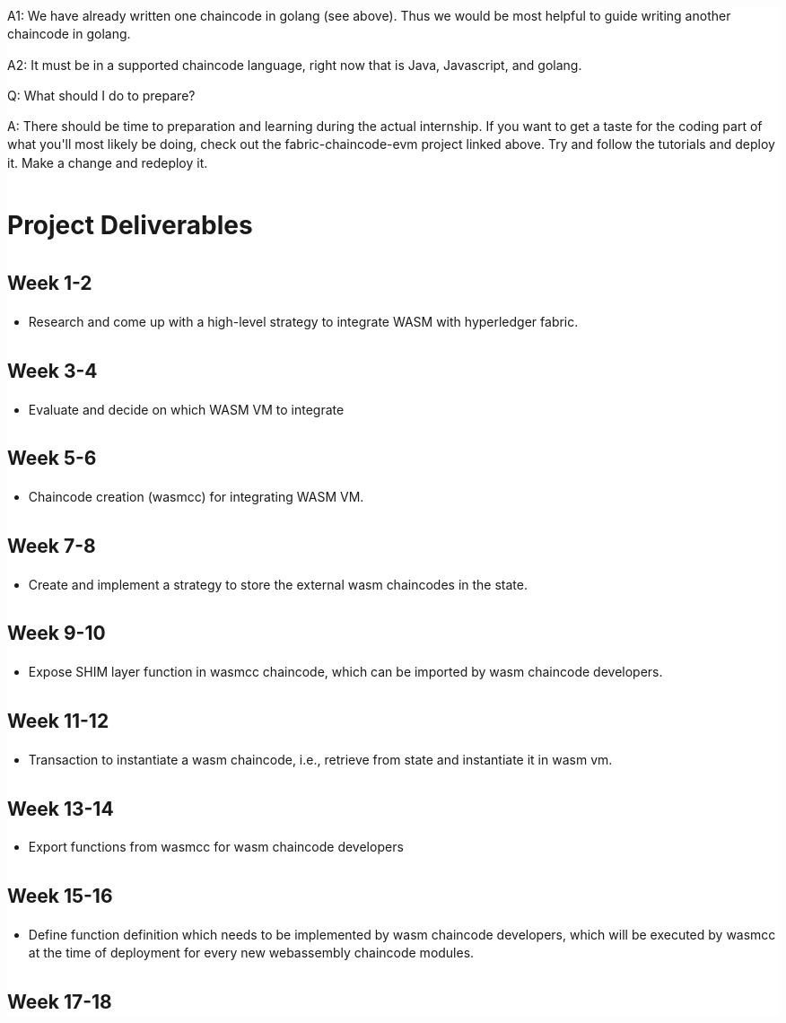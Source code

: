 A1: We have already written one chaincode in golang (see above). Thus we would be most helpful to guide writing another chaincode in golang.

A2: It must be in a supported chaincode language, right now that is Java, Javascript, and golang.

Q: What should I do to prepare?

A: There should be time to preparation and learning during the actual internship. If you want to get a taste for the coding part of what you'll most likely be doing, check out the fabric-chaincode-evm project linked above. Try and follow the tutorials and deploy it. Make a change and redeploy it.

# Project Deliverables

## Week 1-2

- Research and come up with a high-level strategy to integrate WASM with hyperledger fabric.

## Week 3-4

- Evaluate and decide on which WASM VM to integrate

## Week 5-6

- Chaincode creation (wasmcc) for integrating WASM VM.

## Week 7-8

- Create and implement a strategy to store the external wasm chaincodes in the state.

## Week 9-10

- Expose SHIM layer function in wasmcc chaincode, which can be imported by wasm chaincode developers.

## Week 11-12

- Transaction to instantiate a wasm chaincode, i.e., retrieve from state and instantiate it in wasm vm.

## Week 13-14

- Export functions from wasmcc for wasm chaincode developers

## Week 15-16

- Define function definition which needs to be implemented by wasm chaincode developers, which will be executed by wasmcc at the time of deployment for every new webassembly chaincode modules.

## Week 17-18
